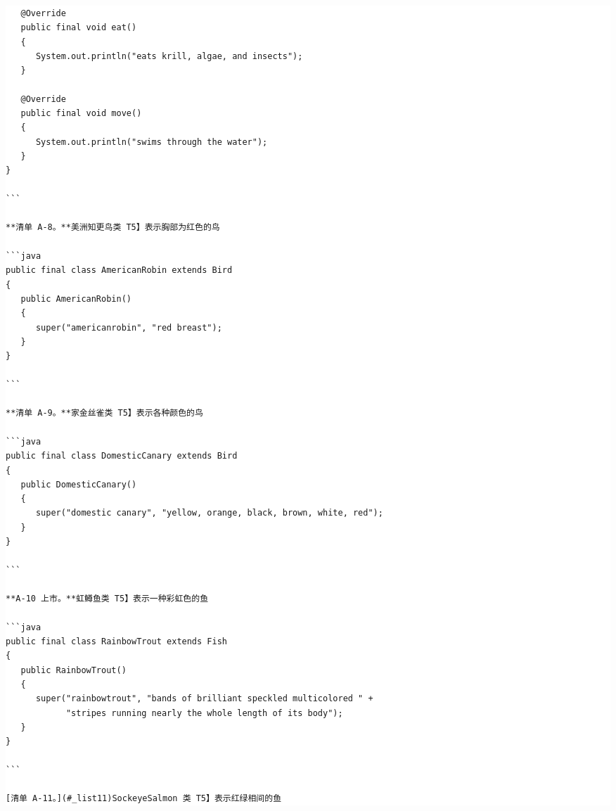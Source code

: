        @Override
       public final void eat()
       {
          System.out.println("eats krill, algae, and insects");
       }

       @Override
       public final void move()
       {
          System.out.println("swims through the water");
       }
    }

    ```

    **清单 A-8。**美洲知更鸟类 T5】表示胸部为红色的鸟

    ```java
    public final class AmericanRobin extends Bird
    {
       public AmericanRobin()
       {
          super("americanrobin", "red breast");
       }
    }

    ```

    **清单 A-9。**家金丝雀类 T5】表示各种颜色的鸟

    ```java
    public final class DomesticCanary extends Bird
    {
       public DomesticCanary()
       {
          super("domestic canary", "yellow, orange, black, brown, white, red");
       }
    }

    ```

    **A-10 上市。**虹鳟鱼类 T5】表示一种彩虹色的鱼

    ```java
    public final class RainbowTrout extends Fish
    {
       public RainbowTrout()
       {
          super("rainbowtrout", "bands of brilliant speckled multicolored " +
                "stripes running nearly the whole length of its body");
       }
    }

    ```

    [清单 A-11。](#_list11)SockeyeSalmon 类 T5】表示红绿相间的鱼
